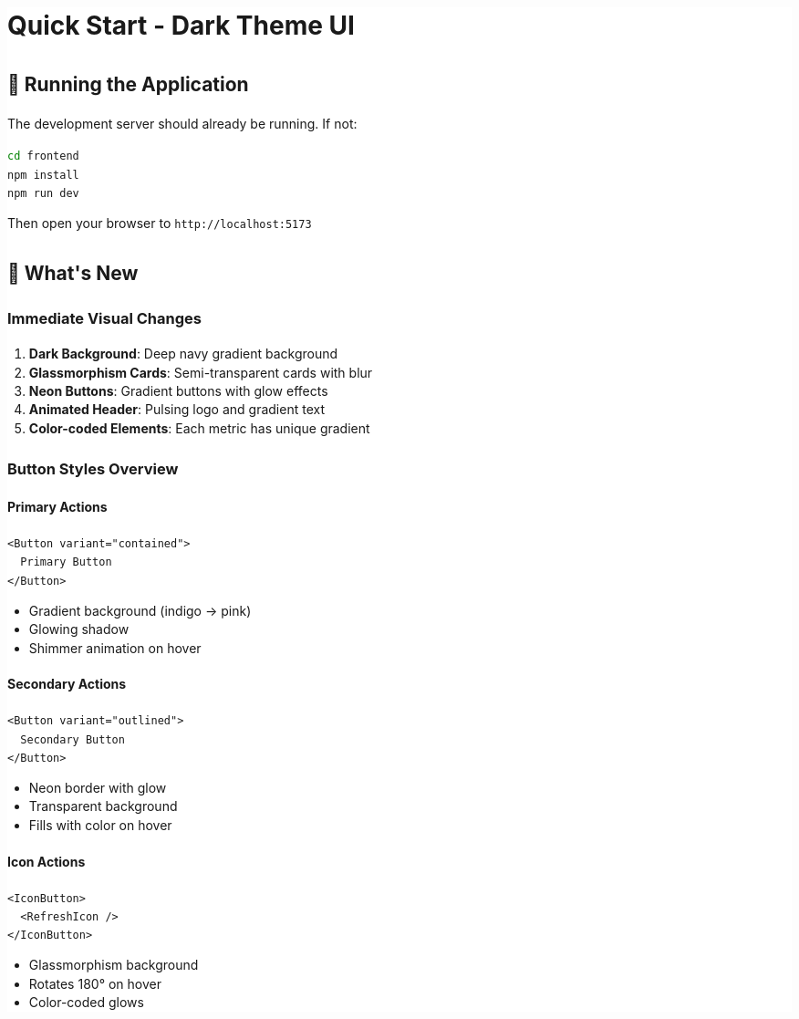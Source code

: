 # Quick Start - Dark Theme UI

## 🚀 Running the Application

The development server should already be running. If not:

```bash
cd frontend
npm install
npm run dev
```

Then open your browser to `http://localhost:5173`

## 🎨 What's New

### Immediate Visual Changes
1. **Dark Background**: Deep navy gradient background
2. **Glassmorphism Cards**: Semi-transparent cards with blur
3. **Neon Buttons**: Gradient buttons with glow effects
4. **Animated Header**: Pulsing logo and gradient text
5. **Color-coded Elements**: Each metric has unique gradient

### Button Styles Overview

#### Primary Actions
```tsx
<Button variant="contained">
  Primary Button
</Button>
```
- Gradient background (indigo → pink)
- Glowing shadow
- Shimmer animation on hover

#### Secondary Actions
```tsx
<Button variant="outlined">
  Secondary Button
</Button>
```
- Neon border with glow
- Transparent background
- Fills with color on hover

#### Icon Actions
```tsx
<IconButton>
  <RefreshIcon />
</IconButton>
```
- Glassmorphism background
- Rotates 180° on hover
- Color-coded glows
